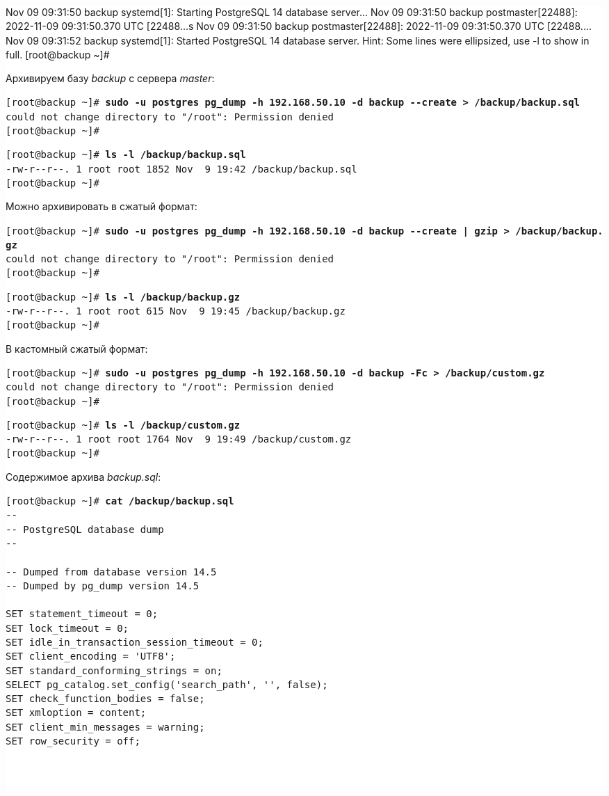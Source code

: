 Nov 09 09:31:50 backup systemd[1]: Starting PostgreSQL 14 database server...
Nov 09 09:31:50 backup postmaster[22488]: 2022-11-09 09:31:50.370 UTC [22488...s
Nov 09 09:31:50 backup postmaster[22488]: 2022-11-09 09:31:50.370 UTC [22488....
Nov 09 09:31:52 backup systemd[1]: Started PostgreSQL 14 database server.
Hint: Some lines were ellipsized, use -l to show in full.
[root@backup ~]#</pre>

<p>Архивируем базу <i>backup</i> с сервера <i>master</i>:</p>

<pre>[root@backup ~]# <b>sudo -u postgres pg_dump -h 192.168.50.10 -d backup --create > /backup/backup.sql</b>
could not change directory to "/root": Permission denied
[root@backup ~]#</pre>

<pre>[root@backup ~]# <b>ls -l /backup/backup.sql</b>
-rw-r--r--. 1 root root 1852 Nov  9 19:42 /backup/backup.sql
[root@backup ~]#</pre>

<p>Можно архивировать в сжатый формат:</p>

<pre>[root@backup ~]# <b>sudo -u postgres pg_dump -h 192.168.50.10 -d backup --create | gzip > /backup/backup.gz</b>
could not change directory to "/root": Permission denied
[root@backup ~]#</pre>

<pre>[root@backup ~]# <b>ls -l /backup/backup.gz</b>
-rw-r--r--. 1 root root 615 Nov  9 19:45 /backup/backup.gz
[root@backup ~]#</pre>

<p>В кастомный сжатый формат:</p>

<pre>[root@backup ~]# <b>sudo -u postgres pg_dump -h 192.168.50.10 -d backup -Fc > /backup/custom.gz</b>
could not change directory to "/root": Permission denied
[root@backup ~]#</pre>

<pre>[root@backup ~]# <b>ls -l /backup/custom.gz</b>
-rw-r--r--. 1 root root 1764 Nov  9 19:49 /backup/custom.gz
[root@backup ~]#</pre>

<p>Содержимое архива <i>backup.sql</i>:</p>

<pre>[root@backup ~]# <b>cat /backup/backup.sql</b>
--
-- PostgreSQL database dump
--

-- Dumped from database version 14.5
-- Dumped by pg_dump version 14.5

SET statement_timeout = 0;
SET lock_timeout = 0;
SET idle_in_transaction_session_timeout = 0;
SET client_encoding = 'UTF8';
SET standard_conforming_strings = on;
SELECT pg_catalog.set_config('search_path', '', false);
SET check_function_bodies = false;
SET xmloption = content;
SET client_min_messages = warning;
SET row_security = off;
